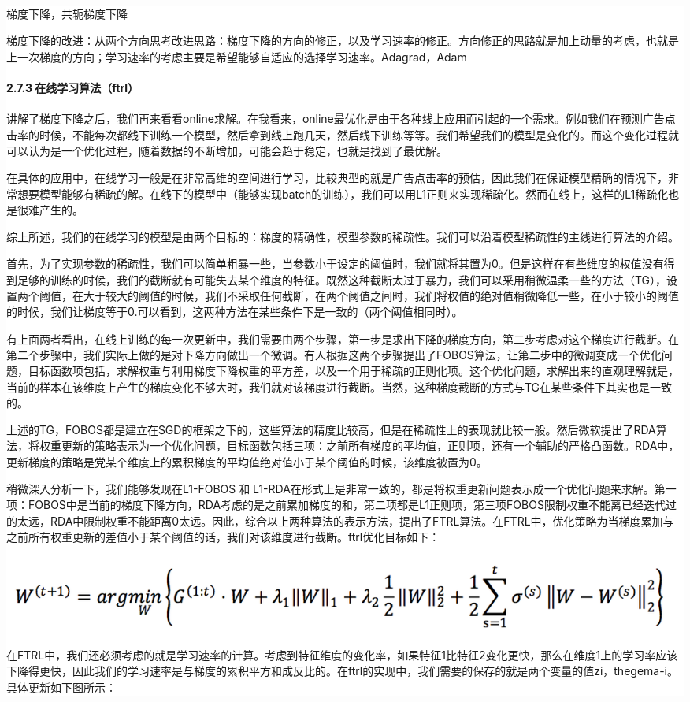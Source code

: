 梯度下降，共轭梯度下降

梯度下降的改进：从两个方向思考改进思路：梯度下降的方向的修正，以及学习速率的修正。方向修正的思路就是加上动量的考虑，也就是上一次梯度的方向；学习速率的考虑主要是希望能够自适应的选择学习速率。Adagrad，Adam

#### 2.7.3 在线学习算法（ftrl）

讲解了梯度下降之后，我们再来看看online求解。在我看来，online最优化是由于各种线上应用而引起的一个需求。例如我们在预测广告点击率的时候，不能每次都线下训练一个模型，然后拿到线上跑几天，然后线下训练等等。我们希望我们的模型是变化的。而这个变化过程就可以认为是一个优化过程，随着数据的不断增加，可能会趋于稳定，也就是找到了最优解。

在具体的应用中，在线学习一般是在非常高维的空间进行学习，比较典型的就是广告点击率的预估，因此我们在保证模型精确的情况下，非常想要模型能够有稀疏的解。在线下的模型中（能够实现batch的训练），我们可以用L1正则来实现稀疏化。然而在线上，这样的L1稀疏化也是很难产生的。

综上所述，我们的在线学习的模型是由两个目标的：梯度的精确性，模型参数的稀疏性。我们可以沿着模型稀疏性的主线进行算法的介绍。

首先，为了实现参数的稀疏性，我们可以简单粗暴一些，当参数小于设定的阈值时，我们就将其置为0。但是这样在有些维度的权值没有得到足够的训练的时候，我们的截断就有可能失去某个维度的特征。既然这种截断太过于暴力，我们可以采用稍微温柔一些的方法（TG），设置两个阈值，在大于较大的阈值的时候，我们不采取任何截断，在两个阈值之间时，我们将权值的绝对值稍微降低一些，在小于较小的阈值的时候，我们让梯度等于0.可以看到，这两种方法在某些条件下是一致的（两个阈值相同时）。

有上面两者看出，在线上训练的每一次更新中，我们需要由两个步骤，第一步是求出下降的梯度方向，第二步考虑对这个梯度进行截断。在第二个步骤中，我们实际上做的是对下降方向做出一个微调。有人根据这两个步骤提出了FOBOS算法，让第二步中的微调变成一个优化问题，目标函数项包括，求解权重与利用梯度下降权重的平方差，以及一个用于稀疏的正则化项。这个优化问题，求解出来的直观理解就是，当前的样本在该维度上产生的梯度变化不够大时，我们就对该梯度进行截断。当然，这种梯度截断的方式与TG在某些条件下其实也是一致的。

上述的TG，FOBOS都是建立在SGD的框架之下的，这些算法的精度比较高，但是在稀疏性上的表现就比较一般。然后微软提出了RDA算法，将权重更新的策略表示为一个优化问题，目标函数包括三项：之前所有梯度的平均值，正则项，还有一个辅助的严格凸函数。RDA中，更新梯度的策略是党某个维度上的累积梯度的平均值绝对值小于某个阈值的时候，该维度被置为0。

稍微深入分析一下，我们能够发现在L1-FOBOS 和 L1-RDA在形式上是非常一致的，都是将权重更新问题表示成一个优化问题来求解。第一项：FOBOS中是当前的梯度下降方向，RDA考虑的是之前累加梯度的和，第二项都是L1正则项，第三项FOBOS限制权重不能离已经迭代过的太远，RDA中限制权重不能距离0太远。因此，综合以上两种算法的表示方法，提出了FTRL算法。在FTRL中，优化策略为当梯度累加与之前所有权重更新的差值小于某个阈值的话，我们对该维度进行截断。ftrl优化目标如下：

![ftrl_2](../image/ftrl_2.png)

在FTRL中，我们还必须考虑的就是学习速率的计算。考虑到特征维度的变化率，如果特征1比特征2变化更快，那么在维度1上的学习率应该下降得更快，因此我们的学习速率是与梯度的累积平方和成反比的。在ftrl的实现中，我们需要的保存的就是两个变量的值zi，thegema-i。具体更新如下图所示：
